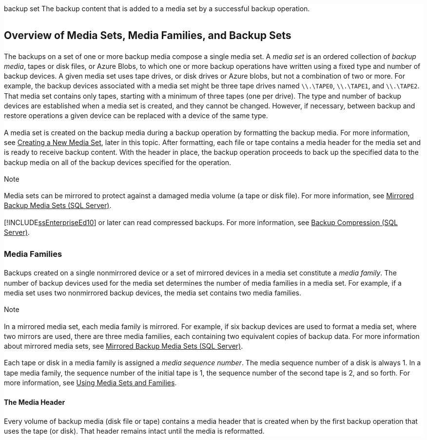  backup set
 The backup content that is added to a media set by a successful backup operation.


##  <a name="OvMediaSetsFamiliesBackupSets"></a> Overview of Media Sets, Media Families, and Backup Sets
 The backups on a set of one or more backup media compose a single media set. A *media set* is an ordered collection of *backup media*, tapes or disk files, or Azure Blobs, to which one or more backup operations have written using a fixed type and number of backup devices. A given media set uses tape drives, or disk drives or Azure blobs, but not a combination of two or more. For example, the backup devices associated with a media set might be three tape drives named `\\.\TAPE0`, `\\.\TAPE1`, and `\\.\TAPE2`. That media set contains only tapes, starting with a minimum of three tapes (one per drive). The type and number of backup devices are established when a media set is created, and they cannot be changed. However, if necessary, between backup and restore operations a given device can be replaced with a device of the same type.

 A media set is created on the backup media during a backup operation by formatting the backup media. For more information, see [Creating a New Media Set](#CreatingMediaSet), later in this topic. After formatting, each file or tape contains a media header for the media set and is ready to receive backup content. With the header in place, the backup operation proceeds to back up the specified data to the backup media on all of the backup devices specified for the operation.

> [!NOTE]
>  Media sets can be mirrored to protect against a damaged media volume (a tape or disk file). For more information, see [Mirrored Backup Media Sets &#40;SQL Server&#41;](mirrored-backup-media-sets-sql-server.md).

 [!INCLUDE[ssEnterpriseEd10](../../includes/sskatmai-md.md)] or later can read compressed backups. For more information, see [Backup Compression &#40;SQL Server&#41;](backup-compression-sql-server.md).


### Media Families
 Backups created on a single nonmirrored device or a set of mirrored devices in a media set constitute a *media family*. The number of backup devices used for the media set determines the number of media families in a media set. For example, if a media set uses two nonmirrored backup devices, the media set contains two media families.

> [!NOTE]
>  In a mirrored media set, each media family is mirrored. For example, if six backup devices are used to format a media set, where two mirrors are used, there are three media families, each containing two equivalent copies of backup data. For more information about mirrored media sets, see [Mirrored Backup Media Sets &#40;SQL Server&#41;](mirrored-backup-media-sets-sql-server.md).

 Each tape or disk in a media family is assigned a *media sequence number*. The media sequence number of a disk is always 1. In a tape media family, the sequence number of the initial tape is 1, the sequence number of the second tape is 2, and so forth. For more information, see [Using Media Sets and Families](#ConsiderationsForMediaSetFamilies).

#### The Media Header
 Every volume of backup media (disk file or tape) contains a media header that is created when by the first backup operation that uses the tape (or disk). That header remains intact until the media is reformatted.
